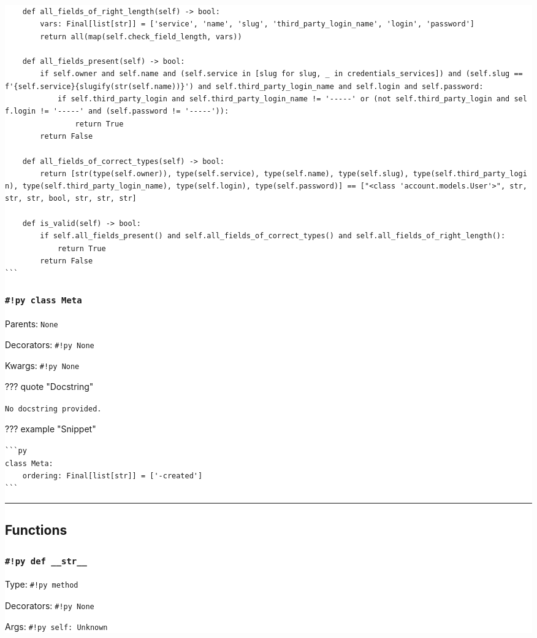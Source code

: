         def all_fields_of_right_length(self) -> bool:
            vars: Final[list[str]] = ['service', 'name', 'slug', 'third_party_login_name', 'login', 'password']
            return all(map(self.check_field_length, vars))

        def all_fields_present(self) -> bool:
            if self.owner and self.name and (self.service in [slug for slug, _ in credentials_services]) and (self.slug == f'{self.service}{slugify(str(self.name))}') and self.third_party_login_name and self.login and self.password:
                if self.third_party_login and self.third_party_login_name != '-----' or (not self.third_party_login and self.login != '-----' and (self.password != '-----')):
                    return True
            return False

        def all_fields_of_correct_types(self) -> bool:
            return [str(type(self.owner)), type(self.service), type(self.name), type(self.slug), type(self.third_party_login), type(self.third_party_login_name), type(self.login), type(self.password)] == ["<class 'account.models.User'>", str, str, str, bool, str, str, str]

        def is_valid(self) -> bool:
            if self.all_fields_present() and self.all_fields_of_correct_types() and self.all_fields_of_right_length():
                return True
            return False
    ```

### `#!py class Meta`

Parents: `None`

Decorators: `#!py None`

Kwargs: `#!py None`

??? quote "Docstring"

    No docstring provided.

??? example "Snippet"

    ```py
    class Meta:
        ordering: Final[list[str]] = ['-created']
    ```



---

## Functions

### `#!py def __str__`

Type: `#!py method`

Decorators: `#!py None`

Args: `#!py self: Unknown`
